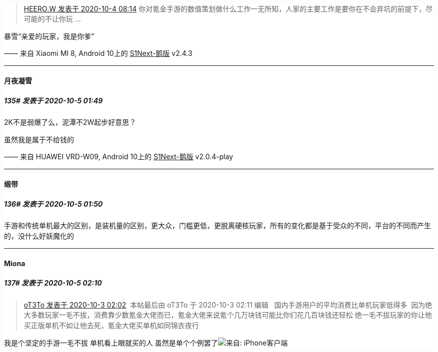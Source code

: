 

<blockquote><a href="httphttps://bbs.saraba1st.com/2b/forum.php?mod=redirect&amp;goto=findpost&amp;pid=48945141&amp;ptid=1963105" target="_blank">HEERO.W 发表于 2020-10-4 08:14</a>
你对氪金手游的数值策划做什么工作一无所知，人家的主要工作是要你在不会弃坑的前提下，尽可能的不让你玩 ...</blockquote>
暴雪“亲爱的玩家，我是你爹”

—— 来自 Xiaomi MI 8, Android 10上的 [S1Next-鹅版](https://github.com/ykrank/S1-Next/releases) v2.4.3







*****

####  月夜凝雪  
##### 135#       发表于 2020-10-5 01:49




2K不是弱爆了么，泥潭不2W起步好意思？

虽然我是属于不给钱的

—— 来自 HUAWEI VRD-W09, Android 10上的 [S1Next-鹅版](https://github.com/ykrank/S1-Next/releases) v2.0.4-play







*****

####  缎带  
##### 136#       发表于 2020-10-5 01:50




手游和传统单机最大的区别，是装机量的区别，更大众，门槛更低，更脱离硬核玩家，所有的变化都是基于受众的不同，平台的不同而产生的，没什么好妖魔化的







*****

####  Miona  
##### 137#       发表于 2020-10-5 02:10



<blockquote><a href="httphttps://bbs.saraba1st.com/2b/forum.php?mod=redirect&amp;goto=findpost&amp;pid=48936326&amp;ptid=1963105" target="_blank"> oT3To 发表于 2020-10-3 02:02</a>  本帖最后由 oT3To 于 2020-10-3 02:11 编辑   国内手游用户的平均消费比单机玩家低得多  因为绝大多数玩家一毛不拔，消费靠少数氪金大佬而已，氪金大佬来说氪个几万块钱可能比你们花几百块钱还轻松 绝一毛不拔玩家的你让他买正版单机不如让他去死，氪金大佬买单机如同锦衣夜行  </blockquote>
我是个坚定的手游一毛不拔 单机看上眼就买的人 虽然是单个个例罢了<img src="https://static.saraba1st.com/image/smiley/face2017/067.png" referrerpolicy="no-referrer">来自: iPhone客户端



